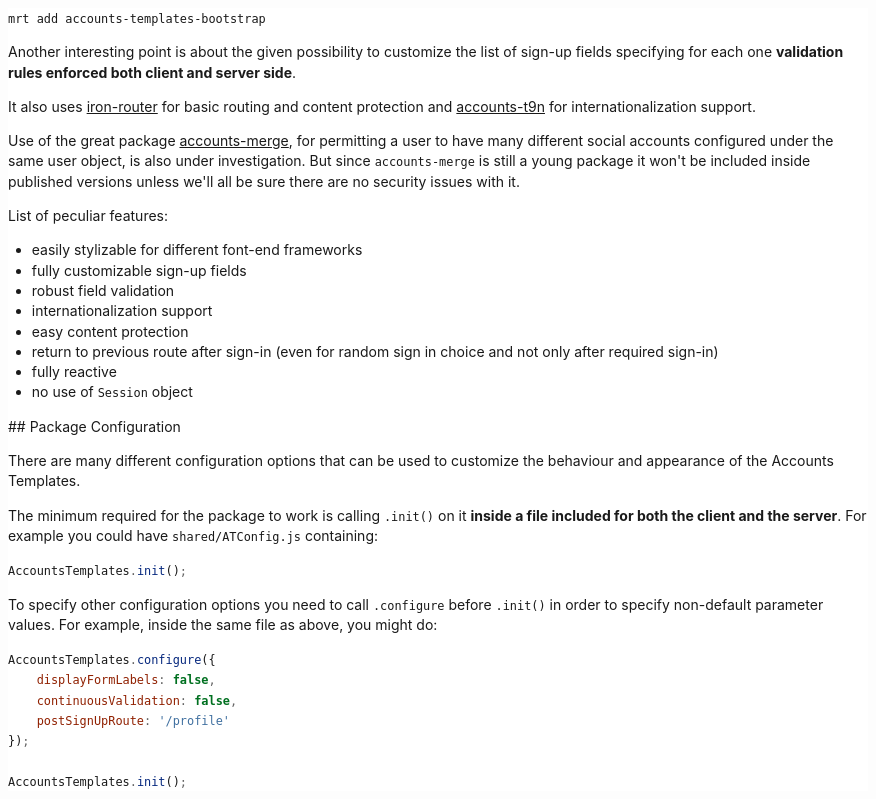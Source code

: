 ```Shell
mrt add accounts-templates-bootstrap
```

Another interesting point is about the given possibility to customize the list of sign-up fields specifying for each one **validation rules enforced both client and server side**.

It also uses [iron-router](https://atmospherejs.com/package/iron-router) for basic routing and content protection and [accounts-t9n](https://atmospherejs.com/package/accounts-t9n) for internationalization support.

Use of the great package [accounts-merge](https://atmospherejs.com/package/accounts-merge), for permitting a user to have many different social accounts configured under the same user object, is also under investigation. But since `accounts-merge` is still a young package it won't be included inside published versions unless we'll all be sure there are no security issues with it.

List of peculiar features:

* easily stylizable for different font-end frameworks
* fully customizable sign-up fields
* robust field validation
* internationalization support
* easy content protection
* return to previous route after sign-in (even for random sign in choice and not only after required sign-in)
* fully reactive
* no use of `Session` object


<a name="configuration"/>
## Package Configuration

There are many different configuration options that can be used to customize the behaviour and appearance of the Accounts Templates.

The minimum required for the package to work is calling `.init()` on it **inside a file included for both the client and the server**.
For example you could have `shared/ATConfig.js` containing:

```javascript
AccountsTemplates.init();
```

To specify other configuration options you need to call `.configure` before `.init()` in order to specify non-default parameter values.
For example, inside the same file as above, you might do:

```javascript
AccountsTemplates.configure({
    displayFormLabels: false,
    continuousValidation: false,
    postSignUpRoute: '/profile'
});

AccountsTemplates.init();
```
